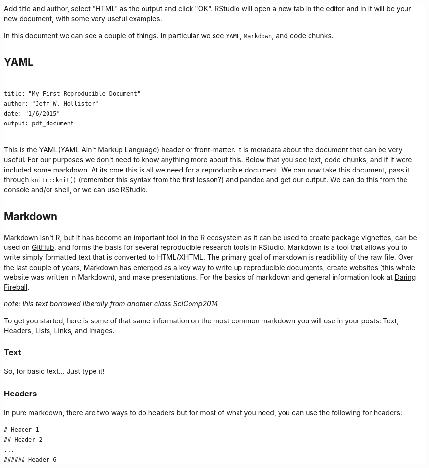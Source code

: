 Add title and author, select "HTML" as the output and click "OK".  RStudio will open a new tab in the editor and in it will be your new document, with some very useful examples.

In this document we can see a couple of things.  In particular we see `YAML`, `Markdown`, and code chunks.

## YAML

    ---
    title: "My First Reproducible Document"
    author: "Jeff W. Hollister"
    date: "1/6/2015"
    output: pdf_document
    ---

This is the YAML(YAML Ain't Markup Language) header or front-matter.  It is metadata about the document that can be very useful.  For our purposes we don't need to know anything more about this.  Below that you see text, code chunks, and if it were included some markdown.  At its core this is all we need for a reproducible document.  We can now take this document, pass it through `knitr::knit()` (remember this syntax from the first lesson?) and pandoc and get our output.  We can do this from the console and/or shell, or we can use RStudio.  


## Markdown
Markdown isn't R, but it has become an important tool in the R ecosystem as it can be used to create package vignettes, can be used on [GitHub](http://github.com), and forms the basis for several reproducible research tools in RStudio.  Markdown is a tool that allows you to write simply formatted text that is converted to HTML/XHTML.  The primary goal of markdown is readibility of the raw file.  Over the last couple of years, Markdown has emerged as a key way to write up reproducible documents, create websites (this whole website was written in Markdown), and make presentations.  For the basics of markdown and general information look at [Daring Fireball](http://daringfireball.net/projects/markdown/basics).

*note: this text borrowed liberally from another class [SciComp2014](http://scicomp2014.edc.uri.edu)*

To get you started, here is some of that same information on the most common markdown you will use in your posts: Text, Headers, Lists, Links, and Images.

### Text

So, for basic text... Just type it!

### Headers

In pure markdown, there are two ways to do headers but for most of what you need, you can use the following for headers:


    # Header 1
    ## Header 2
    ...
    ###### Header 6
  
